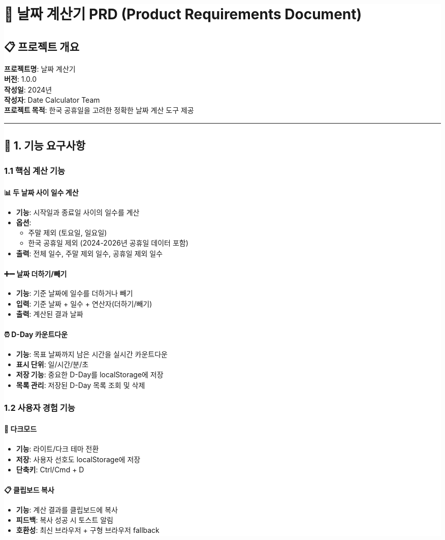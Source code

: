 # 📅 날짜 계산기 PRD (Product Requirements Document)

## 📋 프로젝트 개요

**프로젝트명**: 날짜 계산기  
**버전**: 1.0.0  
**작성일**: 2024년  
**작성자**: Date Calculator Team  
**프로젝트 목적**: 한국 공휴일을 고려한 정확한 날짜 계산 도구 제공

---

## 🎯 1. 기능 요구사항

### 1.1 핵심 계산 기능

#### 📊 두 날짜 사이 일수 계산

- **기능**: 시작일과 종료일 사이의 일수를 계산
- **옵션**:
  - 주말 제외 (토요일, 일요일)
  - 한국 공휴일 제외 (2024-2026년 공휴일 데이터 포함)
- **출력**: 전체 일수, 주말 제외 일수, 공휴일 제외 일수

#### ➕➖ 날짜 더하기/빼기

- **기능**: 기준 날짜에 일수를 더하거나 빼기
- **입력**: 기준 날짜 + 일수 + 연산자(더하기/빼기)
- **출력**: 계산된 결과 날짜

#### ⏰ D-Day 카운트다운

- **기능**: 목표 날짜까지 남은 시간을 실시간 카운트다운
- **표시 단위**: 일/시간/분/초
- **저장 기능**: 중요한 D-Day를 localStorage에 저장
- **목록 관리**: 저장된 D-Day 목록 조회 및 삭제

### 1.2 사용자 경험 기능

#### 🌙 다크모드

- **기능**: 라이트/다크 테마 전환
- **저장**: 사용자 선호도 localStorage에 저장
- **단축키**: Ctrl/Cmd + D

#### 📋 클립보드 복사

- **기능**: 계산 결과를 클립보드에 복사
- **피드백**: 복사 성공 시 토스트 알림
- **호환성**: 최신 브라우저 + 구형 브라우저 fallback
